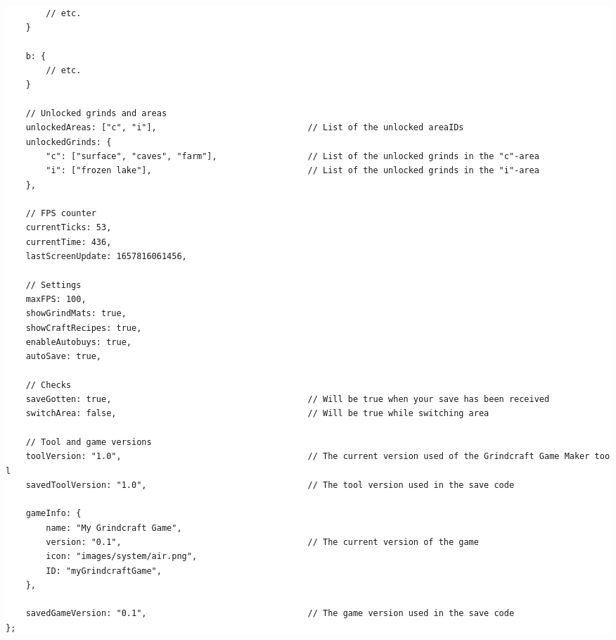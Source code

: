```
        // etc.
    }

    b: {
        // etc.
    }

    // Unlocked grinds and areas
    unlockedAreas: ["c", "i"],                              // List of the unlocked areaIDs
    unlockedGrinds: {
        "c": ["surface", "caves", "farm"],                  // List of the unlocked grinds in the "c"-area
        "i": ["frozen lake"],                               // List of the unlocked grinds in the "i"-area
    },

    // FPS counter
    currentTicks: 53,
    currentTime: 436,
    lastScreenUpdate: 1657816061456,

    // Settings
    maxFPS: 100,
    showGrindMats: true,
    showCraftRecipes: true,
    enableAutobuys: true,
    autoSave: true,

    // Checks
    saveGotten: true,                                       // Will be true when your save has been received
    switchArea: false,                                      // Will be true while switching area

    // Tool and game versions
    toolVersion: "1.0",                                     // The current version used of the Grindcraft Game Maker tool
    savedToolVersion: "1.0",                                // The tool version used in the save code

    gameInfo: {
        name: "My Grindcraft Game",
        version: "0.1",                                     // The current version of the game
        icon: "images/system/air.png",
        ID: "myGrindcraftGame",
    },

    savedGameVersion: "0.1",                                // The game version used in the save code
};
```
